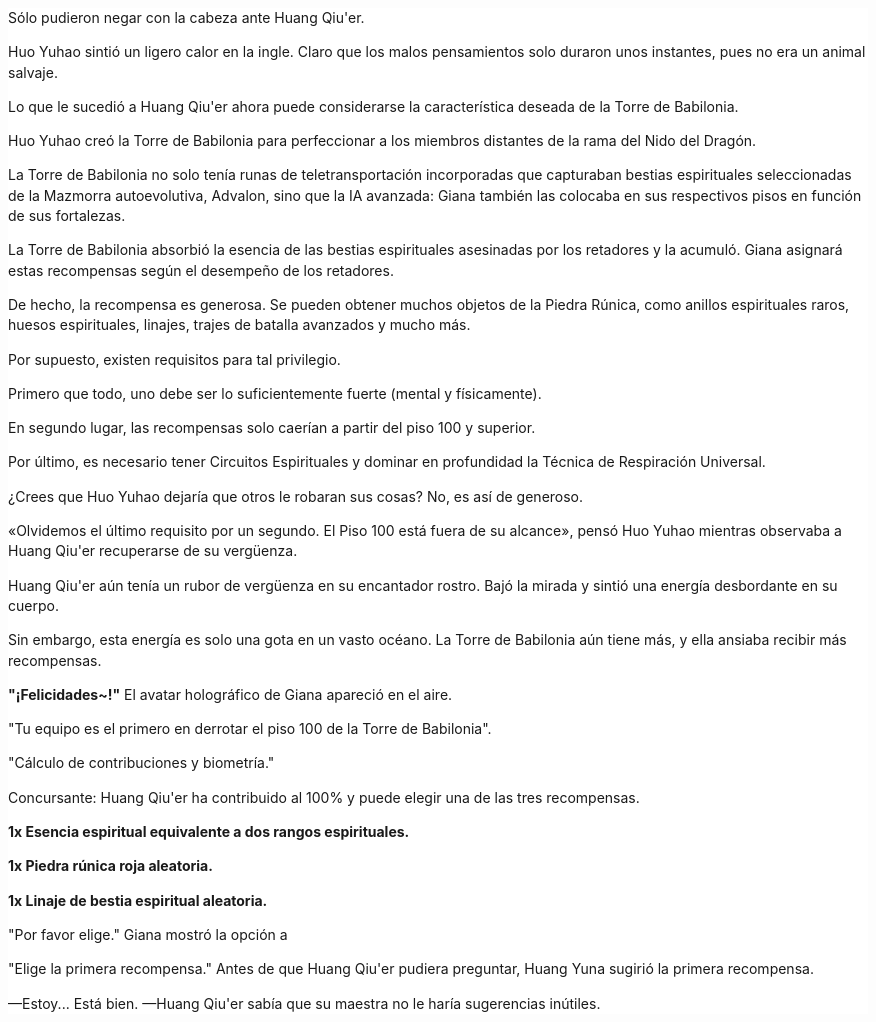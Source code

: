 Sólo pudieron negar con la cabeza ante Huang Qiu'er.

Huo Yuhao sintió un ligero calor en la ingle. Claro que los malos pensamientos solo duraron unos instantes, pues no era un animal salvaje.

Lo que le sucedió a Huang Qiu'er ahora puede considerarse la característica deseada de la Torre de Babilonia.

Huo Yuhao creó la Torre de Babilonia para perfeccionar a los miembros distantes de la rama del Nido del Dragón.

La Torre de Babilonia no solo tenía runas de teletransportación incorporadas que capturaban bestias espirituales seleccionadas de la Mazmorra autoevolutiva, Advalon, sino que la IA avanzada: Giana también las colocaba en sus respectivos pisos en función de sus fortalezas.

La Torre de Babilonia absorbió la esencia de las bestias espirituales asesinadas por los retadores y la acumuló. Giana asignará estas recompensas según el desempeño de los retadores.

De hecho, la recompensa es generosa. Se pueden obtener muchos objetos de la Piedra Rúnica, como anillos espirituales raros, huesos espirituales, linajes, trajes de batalla avanzados y mucho más.

Por supuesto, existen requisitos para tal privilegio.

Primero que todo, uno debe ser lo suficientemente fuerte (mental y físicamente).

En segundo lugar, las recompensas solo caerían a partir del piso 100 y superior.

Por último, es necesario tener Circuitos Espirituales y dominar en profundidad la Técnica de Respiración Universal.

¿Crees que Huo Yuhao dejaría que otros le robaran sus cosas? No, es así de generoso.

«Olvidemos el último requisito por un segundo. El Piso 100 está fuera de su alcance», pensó Huo Yuhao mientras observaba a Huang Qiu'er recuperarse de su vergüenza.

Huang Qiu'er aún tenía un rubor de vergüenza en su encantador rostro. Bajó la mirada y sintió una energía desbordante en su cuerpo.

Sin embargo, esta energía es solo una gota en un vasto océano. La Torre de Babilonia aún tiene más, y ella ansiaba recibir más recompensas.

**"¡Felicidades~!"** El avatar holográfico de Giana apareció en el aire.

"Tu equipo es el primero en derrotar el piso 100 de la Torre de Babilonia".

"Cálculo de contribuciones y biometría."

Concursante: Huang Qiu'er ha contribuido al 100% y puede elegir una de las tres recompensas.

**1x Esencia espiritual equivalente a dos rangos espirituales.**

**1x Piedra rúnica roja aleatoria.**

**1x Linaje de bestia espiritual aleatoria.**

"Por favor elige." Giana mostró la opción a

"Elige la primera recompensa." Antes de que Huang Qiu'er pudiera preguntar, Huang Yuna sugirió la primera recompensa.

—Estoy... Está bien. —Huang Qiu'er sabía que su maestra no le haría sugerencias inútiles.
